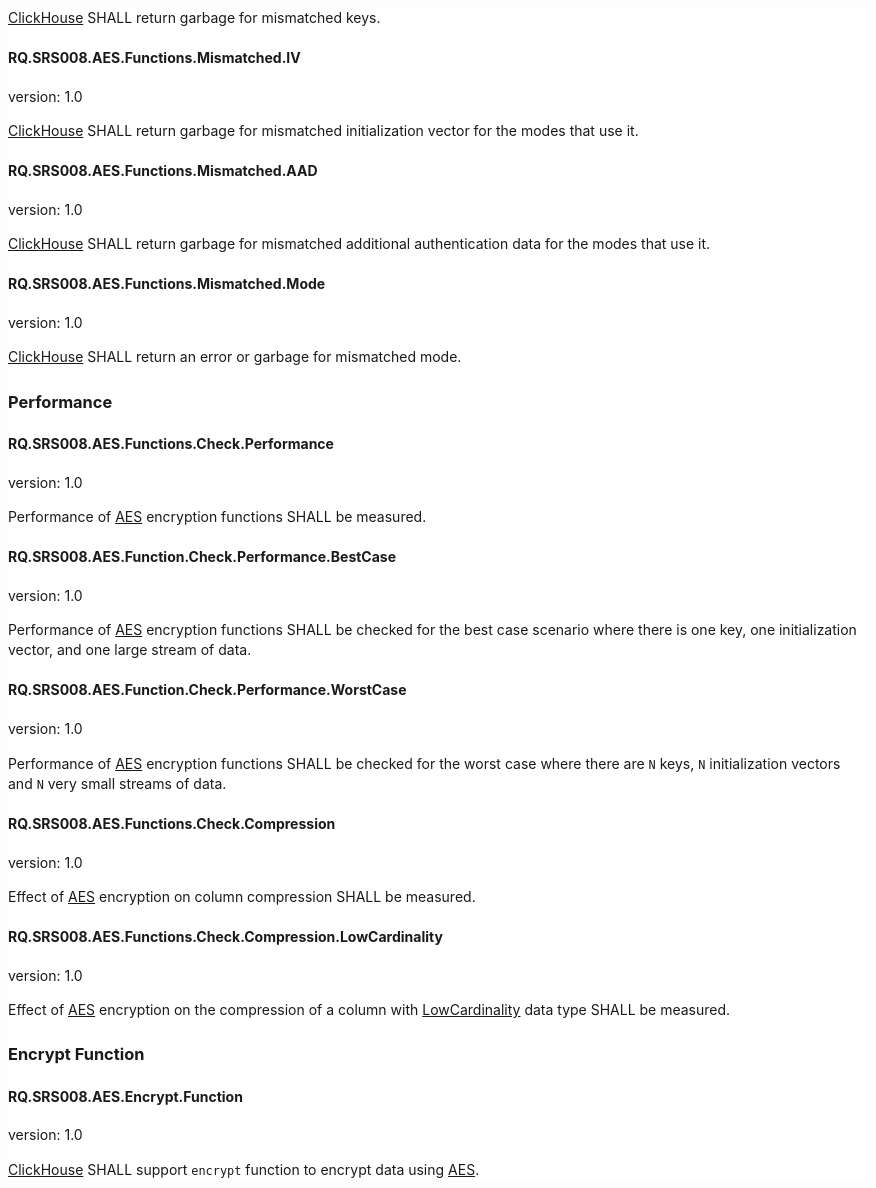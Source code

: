 [ClickHouse] SHALL return garbage for mismatched keys.

#### RQ.SRS008.AES.Functions.Mismatched.IV
version: 1.0

[ClickHouse] SHALL return garbage for mismatched initialization vector for the modes that use it.

#### RQ.SRS008.AES.Functions.Mismatched.AAD
version: 1.0

[ClickHouse] SHALL return garbage for mismatched additional authentication data for the modes that use it.

#### RQ.SRS008.AES.Functions.Mismatched.Mode
version: 1.0

[ClickHouse] SHALL return an error or garbage for mismatched mode.

### Performance

#### RQ.SRS008.AES.Functions.Check.Performance
version: 1.0

Performance of [AES] encryption functions SHALL be measured.

#### RQ.SRS008.AES.Function.Check.Performance.BestCase
version: 1.0

Performance of [AES] encryption functions SHALL be checked for the best case
scenario where there is one key, one initialization vector, and one large stream of data.

#### RQ.SRS008.AES.Function.Check.Performance.WorstCase
version: 1.0

Performance of [AES] encryption functions SHALL be checked for the worst case
where there are `N` keys, `N` initialization vectors and `N` very small streams of data.

#### RQ.SRS008.AES.Functions.Check.Compression
version: 1.0

Effect of [AES] encryption on column compression SHALL be measured.

#### RQ.SRS008.AES.Functions.Check.Compression.LowCardinality
version: 1.0

Effect of [AES] encryption on the compression of a column with [LowCardinality] data type
SHALL be measured.

### Encrypt Function

#### RQ.SRS008.AES.Encrypt.Function
version: 1.0

[ClickHouse] SHALL support `encrypt` function to encrypt data using [AES].


[AEAD]: #aead
[OpenSSL]: https://www.openssl.org/
[LowCardinality]: https://clickhouse.tech/docs/en/sql-reference/data-types/lowcardinality/
[MergeTree]: https://clickhouse.tech/docs/en/engines/table-engines/mergetree-family/mergetree/
[MySQL Database Engine]: https://clickhouse.tech/docs/en/engines/database-engines/mysql/
[MySQL Table Engine]: https://clickhouse.tech/docs/en/engines/table-engines/integrations/mysql/
[MySQL Table Function]: https://clickhouse.tech/docs/en/sql-reference/table-functions/mysql/
[MySQL Dictionary]: https://clickhouse.tech/docs/en/sql-reference/dictionaries/external-dictionaries/external-dicts-dict-sources/#dicts-external_dicts_dict_sources-mysql
[GCM]: https://en.wikipedia.org/wiki/Galois/Counter_Mode
[CTR]: https://en.wikipedia.org/wiki/Block_cipher_mode_of_operation#Counter_(CTR)
[CBC]: https://en.wikipedia.org/wiki/Block_cipher_mode_of_operation#Cipher_block_chaining_(CBC)
[ECB]: https://en.wikipedia.org/wiki/Block_cipher_mode_of_operation#Electronic_codebook_(ECB)
[CFB]: https://en.wikipedia.org/wiki/Block_cipher_mode_of_operation#Cipher_feedback_(CFB)
[CFB128]: https://en.wikipedia.org/wiki/Block_cipher_mode_of_operation#Cipher_feedback_(CFB)
[OFB]: https://en.wikipedia.org/wiki/Block_cipher_mode_of_operation#Output_feedback_(OFB)
[GDPR]: https://en.wikipedia.org/wiki/General_Data_Protection_Regulation
[RFC5116]: https://tools.ietf.org/html/rfc5116#section-5.1
[MySQL]: https://www.mysql.com/
[MySQL 5.7]: https://dev.mysql.com/doc/refman/5.7/en/
[MySQL aes_encrypt]: https://dev.mysql.com/doc/refman/5.7/en/encryption-functions.html#function_aes-encrypt
[MySQL aes_decrypt]: https://dev.mysql.com/doc/refman/5.7/en/encryption-functions.html#function_aes-decrypt
[AES]: https://en.wikipedia.org/wiki/Advanced_Encryption_Standard
[ClickHouse]: https://clickhouse.tech
[GitHub repository]: https://github.com/ClickHouse/ClickHouse/blob/master/tests/testflows/aes_encryption/requirements/requirements.md
[Revision history]: https://github.com/ClickHouse/ClickHouse/commits/master/tests/testflows/aes_encryption/requirements/requirements.md
[Git]: https://git-scm.com/
[NIST test vectors]: https://csrc.nist.gov/Projects/Cryptographic-Algorithm-Validation-Program